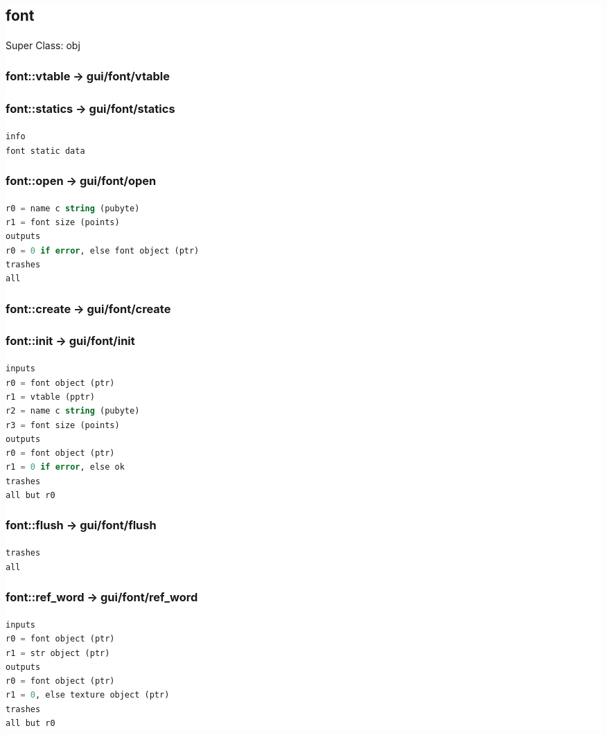 ## font

Super Class: obj

### font::vtable -> gui/font/vtable

### font::statics -> gui/font/statics

```lisp
info
font static data
```

### font::open -> gui/font/open

```lisp
r0 = name c string (pubyte)
r1 = font size (points)
outputs
r0 = 0 if error, else font object (ptr)
trashes
all
```

### font::create -> gui/font/create

### font::init -> gui/font/init

```lisp
inputs
r0 = font object (ptr)
r1 = vtable (pptr)
r2 = name c string (pubyte)
r3 = font size (points)
outputs
r0 = font object (ptr)
r1 = 0 if error, else ok
trashes
all but r0
```

### font::flush -> gui/font/flush

```lisp
trashes
all
```

### font::ref_word -> gui/font/ref_word

```lisp
inputs
r0 = font object (ptr)
r1 = str object (ptr)
outputs
r0 = font object (ptr)
r1 = 0, else texture object (ptr)
trashes
all but r0
```
